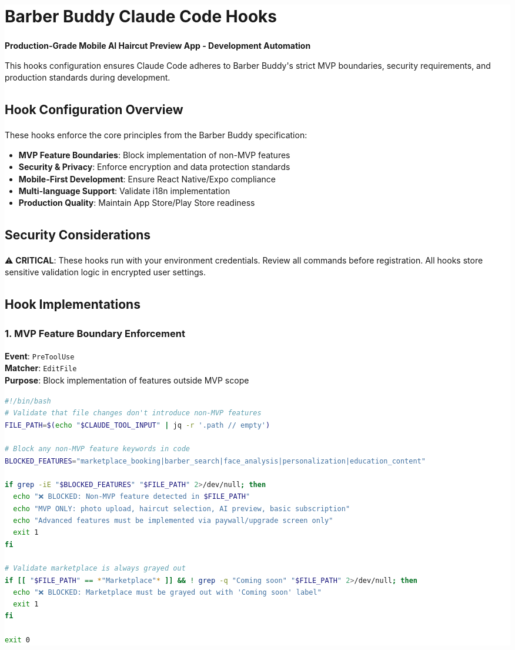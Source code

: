 # Barber Buddy Claude Code Hooks

**Production-Grade Mobile AI Haircut Preview App - Development Automation**

This hooks configuration ensures Claude Code adheres to Barber Buddy's strict MVP boundaries, security requirements, and production standards during development.

## Hook Configuration Overview

These hooks enforce the core principles from the Barber Buddy specification:
- **MVP Feature Boundaries**: Block implementation of non-MVP features
- **Security & Privacy**: Enforce encryption and data protection standards
- **Mobile-First Development**: Ensure React Native/Expo compliance
- **Multi-language Support**: Validate i18n implementation
- **Production Quality**: Maintain App Store/Play Store readiness

## Security Considerations

⚠️ **CRITICAL**: These hooks run with your environment credentials. Review all commands before registration. All hooks store sensitive validation logic in encrypted user settings.

## Hook Implementations

### 1. MVP Feature Boundary Enforcement

**Event**: `PreToolUse`  
**Matcher**: `EditFile`  
**Purpose**: Block implementation of features outside MVP scope

```bash
#!/bin/bash
# Validate that file changes don't introduce non-MVP features
FILE_PATH=$(echo "$CLAUDE_TOOL_INPUT" | jq -r '.path // empty')

# Block any non-MVP feature keywords in code
BLOCKED_FEATURES="marketplace_booking|barber_search|face_analysis|personalization|education_content"

if grep -iE "$BLOCKED_FEATURES" "$FILE_PATH" 2>/dev/null; then
  echo "❌ BLOCKED: Non-MVP feature detected in $FILE_PATH"
  echo "MVP ONLY: photo upload, haircut selection, AI preview, basic subscription"
  echo "Advanced features must be implemented via paywall/upgrade screen only"
  exit 1
fi

# Validate marketplace is always grayed out
if [[ "$FILE_PATH" == *"Marketplace"* ]] && ! grep -q "Coming soon" "$FILE_PATH" 2>/dev/null; then
  echo "❌ BLOCKED: Marketplace must be grayed out with 'Coming soon' label"
  exit 1
fi

exit 0
```
